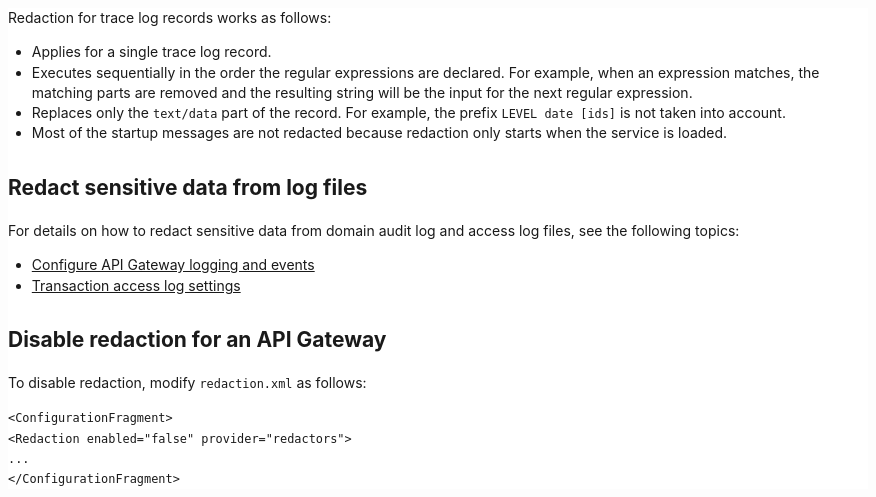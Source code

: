 Redaction for trace log records works as follows:

* Applies for a single trace log record.
* Executes sequentially in the order the regular expressions are declared. For example, when an expression matches, the matching parts are removed and the resulting string will be the input for the next regular expression.
* Replaces only the `text/data` part of the record. For example, the prefix `LEVEL date [ids]` is not taken into account.
* Most of the startup messages are not redacted because redaction only starts when the service is loaded.

## Redact sensitive data from log files

For details on how to redact sensitive data from domain audit log and access log files, see the following topics:

* [Configure API Gateway logging and events](/docs/apim_administration/apigtw_admin/logging)
* [Transaction access log settings](/docs/apim_reference/log_global_settings/#transaction-access-log-setting)

## Disable redaction for an API Gateway

To disable redaction, modify `redaction.xml` as follows:

```
<ConfigurationFragment>
<Redaction enabled="false" provider="redactors">
...
</ConfigurationFragment>
```
